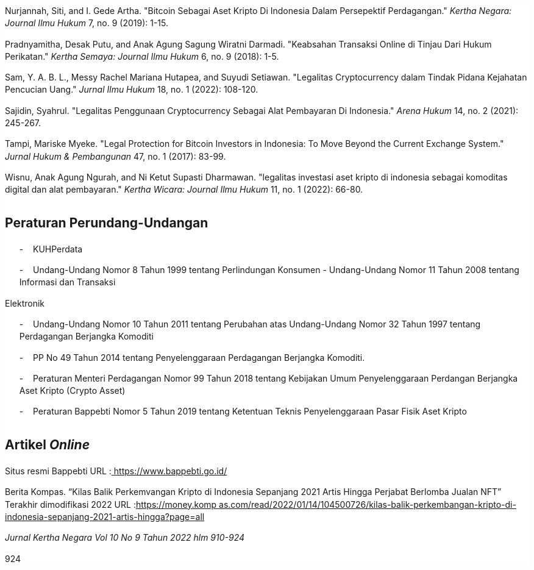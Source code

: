 <p><span class="font2">Nurjannah, Siti, and I. Gede Artha. &quot;Bitcoin Sebagai Aset Kripto Di Indonesia Dalam Persepektif Perdagangan.&quot; </span><span class="font2" style="font-style:italic;">Kertha Negara: Journal Ilmu Hukum</span><span class="font2"> 7, no. 9 (2019): 1-15.</span></p>
<p><span class="font2">Pradnyamitha, Desak Putu, and Anak Agung Sagung Wiratni Darmadi. &quot;Keabsahan Transaksi Online di Tinjau Dari Hukum Perikatan.&quot; </span><span class="font2" style="font-style:italic;">Kertha Semaya: Journal Ilmu Hukum</span><span class="font2"> 6, no. 9 (2018): 1-5.</span></p>
<p><span class="font2">Sam, Y. A. B. L., Messy Rachel Mariana Hutapea, and Suyudi Setiawan. &quot;Legalitas Cryptocurrency dalam Tindak Pidana Kejahatan Pencucian Uang.&quot; </span><span class="font2" style="font-style:italic;">Jurnal Ilmu Hukum</span><span class="font2"> 18, no. 1 (2022): 108-120.</span></p>
<p><span class="font2">Sajidin, Syahrul. &quot;Legalitas Penggunaan Cryptocurrency Sebagai Alat Pembayaran Di Indonesia.&quot; </span><span class="font2" style="font-style:italic;">Arena Hukum</span><span class="font2"> 14, no. 2 (2021): 245-267.</span></p>
<p><span class="font2">Tampi, Mariske Myeke. &quot;Legal Protection for Bitcoin Investors in Indonesia: To Move Beyond the Current Exchange System.&quot; </span><span class="font2" style="font-style:italic;">Jurnal Hukum &amp;&nbsp;Pembangunan</span><span class="font2"> 47, no. 1 (2017): 83-99.</span></p>
<p><span class="font2">Wisnu, Anak Agung Ngurah, and Ni Ketut Supasti Dharmawan. &quot;legalitas investasi aset kripto di indonesia sebagai komoditas digital dan alat pembayaran.&quot; </span><span class="font2" style="font-style:italic;">Kertha Wicara: Journal Ilmu Hukum</span><span class="font2"> 11, no. 1 (2022): 66-80.</span></p>
<h2><a name="bookmark22"></a><span class="font2" style="font-weight:bold;"><a name="bookmark23"></a>Peraturan Perundang-Undangan</span></h2>
<ul style="list-style:none;"><li>
<p><span class="font2">- &nbsp;&nbsp;&nbsp;KUHPerdata</span></p></li>
<li>
<p><span class="font2">- &nbsp;&nbsp;&nbsp;Undang-Undang Nomor 8 Tahun 1999 tentang Perlindungan Konsumen - Undang-Undang Nomor 11 Tahun 2008 tentang Informasi dan Transaksi</span></p></li></ul>
<p><span class="font2">Elektronik</span></p>
<ul style="list-style:none;"><li>
<p><span class="font2">- &nbsp;&nbsp;&nbsp;Undang-Undang Nomor 10 Tahun 2011 tentang Perubahan atas Undang-Undang Nomor 32 Tahun 1997 tentang Perdagangan Berjangka Komoditi</span></p></li>
<li>
<p><span class="font2">- &nbsp;&nbsp;&nbsp;PP No 49 Tahun 2014 tentang Penyelenggaraan Perdagangan Berjangka Komoditi.</span></p></li>
<li>
<p><span class="font2">- &nbsp;&nbsp;&nbsp;Peraturan Menteri Perdagangan Nomor 99 Tahun 2018 tentang Kebijakan Umum Penyelenggaraan Perdangan Berjangka Aset Kripto (Crypto Asset)</span></p></li>
<li>
<p><span class="font2">- &nbsp;&nbsp;&nbsp;Peraturan Bappebti Nomor 5 Tahun 2019 tentang Ketentuan Teknis Penyelenggaraan Pasar Fisik Aset Kripto</span></p></li></ul>
<h2><a name="bookmark24"></a><span class="font2" style="font-weight:bold;"><a name="bookmark25"></a>Artikel </span><span class="font2" style="font-weight:bold;font-style:italic;">Online</span></h2>
<p><span class="font2">Situs resmi Bappebti URL :</span><a href="https://www.bappebti.go.id/"><span class="font2"> </span><span class="font2" style="text-decoration:underline;">https://www.bappebti.go.id/</span></a></p>
<p><span class="font2">Berita Kompas. “Kilas Balik Perkemvangan Kripto di Indonesia Sepanjang 2021 Artis Hingga Perjabat Berlomba Jualan NFT” Terakhir dimodifikasi 2022 URL :</span><span class="font2" style="text-decoration:underline;">https://money.komp as.com/read/2022/01/14/104500726/kilas-balik-perkembangan-kripto-di-indonesia-sepanjang-2021-artis-hingga?page=all</span></p>
<p><span class="font1" style="font-style:italic;">Jurnal Kertha Negara Vol 10 No 9 Tahun 2022 hlm 910-924</span></p>
<p><span class="font1">924</span></p>
